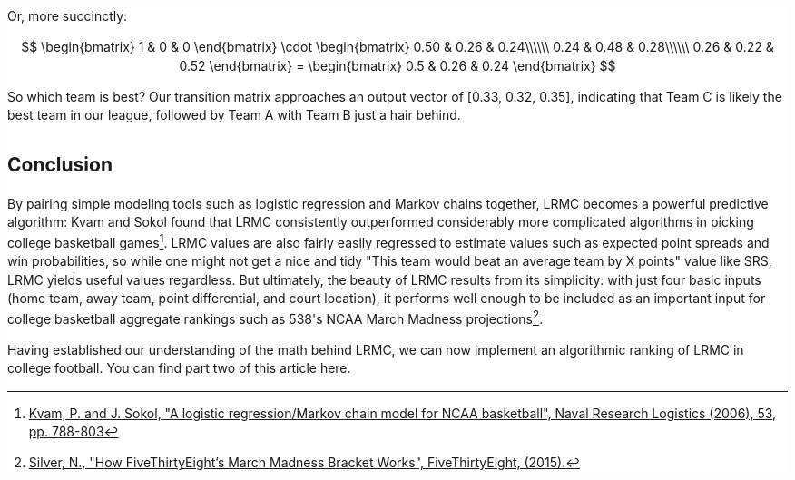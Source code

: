 Or, more succinctly:

$$
\begin{bmatrix} 1 & 0 & 0 \end{bmatrix} \cdot \begin{bmatrix}
   0.50 & 0.26 & 0.24\\\\\\
   0.24 & 0.48 & 0.28\\\\\\
   0.26 & 0.22 & 0.52
\end{bmatrix} = \begin{bmatrix} 0.5 & 0.26 & 0.24 \end{bmatrix}
$$

So which team is best? Our transition matrix approaches an output vector of [0.33, 0.32, 0.35], indicating that Team C is likely the best team in our league, followed by Team A with Team B just a hair behind. 

## Conclusion

By pairing simple modeling tools such as logistic regression and Markov chains together, LRMC becomes a powerful predictive algorithm: Kvam and Sokol found that LRMC consistently outperformed considerably more complicated algorithms in picking college basketball games[^1]. LRMC values are also fairly easily regressed to estimate values such as expected point spreads and win probabilities, so while one might not get a nice and tidy "This team would beat an average team by X points" value like SRS, LRMC yields useful values regardless. But ultimately, the beauty of LRMC results from its simplicity: with just four basic inputs (home team, away team, point differential, and court location), it performs well enough to be included as an important input for college basketball aggregate rankings such as 538's NCAA March Madness projections[^12].  

Having established our understanding of the math behind LRMC, we can now implement an algorithmic ranking of LRMC in college football. You can find part two of this article here.

[^1]: [Kvam, P. and J. Sokol, "A logistic regression/Markov chain model for NCAA basketball", Naval Research Logistics (2006), 53, pp. 788-803](https://www2.isye.gatech.edu/~jsokol/ncaa.pdf)
[^2]: [Brown, M. and J. Sokol, "An Improved LRMC Method for NCAA Basketball Prediction", Journal of Quantitative Analysis in Sports (2010), Vol. 6, Iss. 3, Article 4](https://econpapers.repec.org/article/bpjjqsprt/v_3a6_3ay_3a2010_3ai_3a3_3an_3a4.htm)
[^3]: A logistic regression model, for the unacquainted, is similar to a linear regression model except instead of predicting a continuous value, such as a point differential, it instead gives a probability that an output falls into one of two classes – in this instance, the odds of a win or a loss.
[^4]: Sokol goes into this calculation in his papers, but I will briefly explain it here: Imagine that based on the logistic regression of a history of home-and-home games, _f_(13) = <em>s</em><sub>13</sub> = 50%. Given that the 13 point spread results not just from Team A's expected point differential against Team B on a neutral court (represented as _d_) but also from the home court advantage (represented as _h_), then 13 = _d_ + _h_. For Team A to have 50% odds of winning versus Team B, the expected point spread must be even, and the home court advantage should go equally against Team A for being on the road, hence, 0 = _d_ - _h_, or _d_ = _h_. Plugging this into 13 = _d_ + _h_, we find 13 = 2 _h_, or _h_ = 6.5. From there: $$ f(x_{a,b} + h) \approx r_x $$ <em>h</em> here is just a hypothetical value; the empirical nature of home court advantage will vary depending on the sport, time period, and other circumstances.
[^5]: These figures are calculated using a quick-and-dirty logistic regression model of college basketball scores from 2008 to 2020, without data cleaning. The model has coefficients _a_ = 0.05, _b_ = -0.65, and _h_ = 6.5  such that the odds of Team X beating Team Y on a neutral court given that Team X previously beat Team Y at home by x points is $$e^{0.05(x + 6.5) - 0.065)} / (1 - e^{(0.05(x + 6.5) - 0.065))}$$ Again, these figures will vary from sport to sport as well as situation to situation.
[^6]:  Note that for Team B @ Team A and Team A @ Team C, despite that the home team won both of those games, the odds are that the home team is worse than the away team because the home team. Why is this? In those games, the home team won by a very close margin; our logistic regression model believes the home court advantage in points to be greater than the margin of victory for those home teams, so it believes that the away team is better. Think of it like covering the spread.
[^7]: $$\text{if } x^{(1)} = x^{(0)} \cdot P \text{ and } x^{(2)} = x^{(1)} \cdot P \text{ then } x^{(2)} x^{(1)} \cdot P^2$$
[^8]: Consider a Markov chain with states A, B, and C, where if you are in state A, there is a 50% chance you will move to state B and a 50% chance you will remain in state A; if you are in state B, there is a 100% chance you will move to state C; if you are in state C, there is a 100% chance you will move to state B. In the long run, any initial state will end up in either state B or C, but which of state B or state C they will be in at a given time is almost wholly random! This Markov chain lacks a steady state.
[^9]: For a detailed instruction on how to calculate eigenvectors of transition matrices, check out [this video](https://www.youtube.com/watch?v=d9-L2AmngKE). 
[^10]: Note that our steady state might look identical to _x_<sup>(5)</sup>, but they are not the same – _x_<sup>(5)</sup> carried out is [0.5832, 0.4168], our steady state carried out is [0.58333..., 0.41666...].
[^11]: [Callaghan, T., P.J. Mucha, and M.A. Porter, "The Bowl Championship Series: A Mathematical Review", Notices of the American Mathmatical Society (2004), 51, pp. 887-893](https://www.ams.org/journals/notices/200408/fea-mucha.pdf)
[^12]: [Silver, N.,  "How FiveThirtyEight’s March Madness Bracket Works", FiveThirtyEight, (2015).](https://fivethirtyeight.com/features/march-madness-predictions-2015-methodology/)